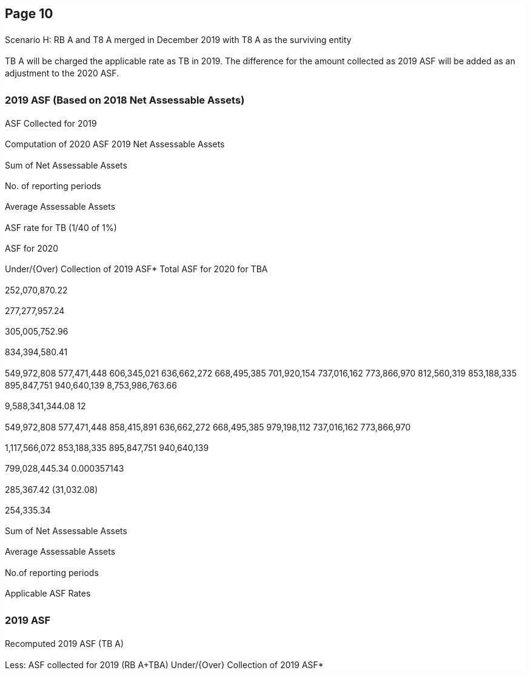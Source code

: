 ## Page 10

Scenario H: RB A and T8 A merged in December 2019 with T8 A as the surviving entity

TB A will be charged the applicable rate as TB in 2019. The difference for the amount collected as 2019 ASF will be added as an adjustment to the 2020 ASF.

### 2019 ASF (Based on 2018 Net Assessable Assets)

ASF Collected for 2019

Computation of 2020 ASF 2019 Net Assessable Assets

Sum of Net Assessable Assets

No. of reporting periods

Average Assessable Assets

ASF rate for TB (1/40 of 1%)

ASF for 2020

Under/{Over) Collection of 2019 ASF* Total ASF for 2020 for TBA

252,070,870.22

277,277,957.24

305,005,752.96

834,394,580.41

549,972,808 577,471,448 606,345,021 636,662,272 668,495,385 701,920,154 737,016,162 773,866,970 812,560,319 853,188,335 895,847,751 940,640,139 8,753,986,763.66

9,588,341,344.08 12

549,972,808 577,471,448 858,415,891 636,662,272 668,495,385 979,198,112 737,016,162 773,866,970

1,117,566,072 853,188,335 895,847,751 940,640,139

799,028,445.34 0.000357143

285,367.42 (31,032.08)

254,335.34

Sum of Net Assessable Assets

Average Assessable Assets

No.of reporting periods

Applicable ASF Rates

### 2019 ASF

Recomputed 2019 ASF (TB A)

Less: ASF collected for 2019 (RB A+TBA) Under/{Over} Collection of 2019 ASF*
